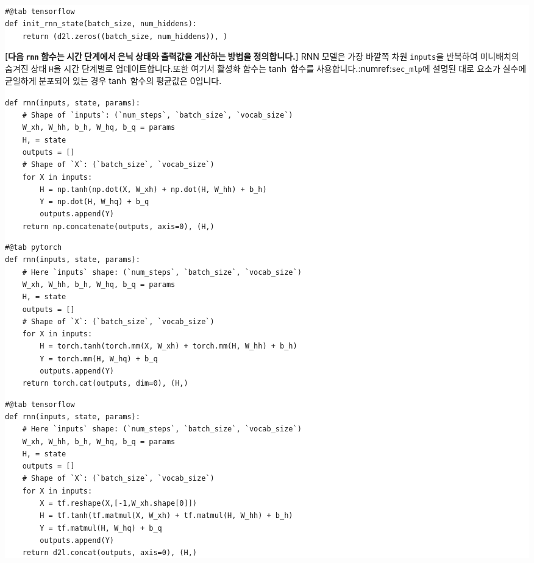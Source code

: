 ```{.python .input}
#@tab tensorflow
def init_rnn_state(batch_size, num_hiddens):
    return (d2l.zeros((batch_size, num_hiddens)), )
```

[**다음 `rnn` 함수는 시간 단계에서 은닉 상태와 출력값을 계산하는 방법을 정의합니다.**] RNN 모델은 가장 바깥쪽 차원 `inputs`을 반복하여 미니배치의 숨겨진 상태 `H`을 시간 단계별로 업데이트합니다.또한 여기서 활성화 함수는 $\tanh$ 함수를 사용합니다.:numref:`sec_mlp`에 설명된 대로 요소가 실수에 균일하게 분포되어 있는 경우 $\tanh$ 함수의 평균값은 0입니다.

```{.python .input}
def rnn(inputs, state, params):
    # Shape of `inputs`: (`num_steps`, `batch_size`, `vocab_size`)
    W_xh, W_hh, b_h, W_hq, b_q = params
    H, = state
    outputs = []
    # Shape of `X`: (`batch_size`, `vocab_size`)
    for X in inputs:
        H = np.tanh(np.dot(X, W_xh) + np.dot(H, W_hh) + b_h)
        Y = np.dot(H, W_hq) + b_q
        outputs.append(Y)
    return np.concatenate(outputs, axis=0), (H,)
```

```{.python .input}
#@tab pytorch
def rnn(inputs, state, params):
    # Here `inputs` shape: (`num_steps`, `batch_size`, `vocab_size`)
    W_xh, W_hh, b_h, W_hq, b_q = params
    H, = state
    outputs = []
    # Shape of `X`: (`batch_size`, `vocab_size`)
    for X in inputs:
        H = torch.tanh(torch.mm(X, W_xh) + torch.mm(H, W_hh) + b_h)
        Y = torch.mm(H, W_hq) + b_q
        outputs.append(Y)
    return torch.cat(outputs, dim=0), (H,)
```

```{.python .input}
#@tab tensorflow
def rnn(inputs, state, params):
    # Here `inputs` shape: (`num_steps`, `batch_size`, `vocab_size`)
    W_xh, W_hh, b_h, W_hq, b_q = params
    H, = state
    outputs = []
    # Shape of `X`: (`batch_size`, `vocab_size`)
    for X in inputs:
        X = tf.reshape(X,[-1,W_xh.shape[0]])
        H = tf.tanh(tf.matmul(X, W_xh) + tf.matmul(H, W_hh) + b_h)
        Y = tf.matmul(H, W_hq) + b_q
        outputs.append(Y)
    return d2l.concat(outputs, axis=0), (H,)
```
